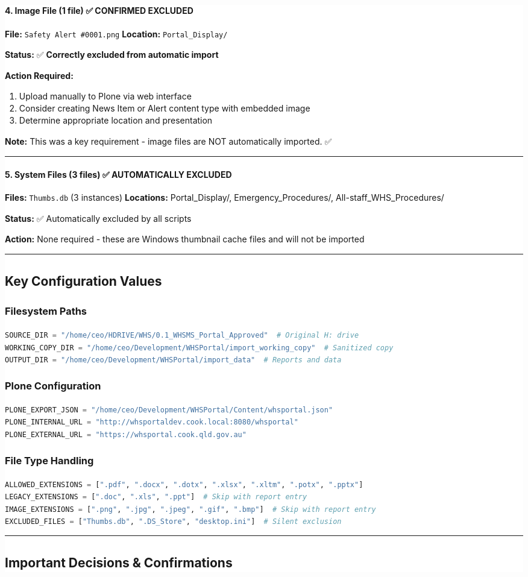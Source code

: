 #### 4. Image File (1 file) ✅ CONFIRMED EXCLUDED

**File:** `Safety Alert #0001.png`
**Location:** `Portal_Display/`

**Status:** ✅ **Correctly excluded from automatic import**

**Action Required:**
1. Upload manually to Plone via web interface
2. Consider creating News Item or Alert content type with embedded image
3. Determine appropriate location and presentation

**Note:** This was a key requirement - image files are NOT automatically imported. ✅

---

#### 5. System Files (3 files) ✅ AUTOMATICALLY EXCLUDED

**Files:** `Thumbs.db` (3 instances)
**Locations:** Portal_Display/, Emergency_Procedures/, All-staff_WHS_Procedures/

**Status:** ✅ Automatically excluded by all scripts

**Action:** None required - these are Windows thumbnail cache files and will not be imported

---

## Key Configuration Values

### Filesystem Paths
```python
SOURCE_DIR = "/home/ceo/HDRIVE/WHS/0.1_WHSMS_Portal_Approved"  # Original H: drive
WORKING_COPY_DIR = "/home/ceo/Development/WHSPortal/import_working_copy"  # Sanitized copy
OUTPUT_DIR = "/home/ceo/Development/WHSPortal/import_data"  # Reports and data
```

### Plone Configuration
```python
PLONE_EXPORT_JSON = "/home/ceo/Development/WHSPortal/Content/whsportal.json"
PLONE_INTERNAL_URL = "http://whsportaldev.cook.local:8080/whsportal"
PLONE_EXTERNAL_URL = "https://whsportal.cook.qld.gov.au"
```

### File Type Handling
```python
ALLOWED_EXTENSIONS = [".pdf", ".docx", ".dotx", ".xlsx", ".xltm", ".potx", ".pptx"]
LEGACY_EXTENSIONS = [".doc", ".xls", ".ppt"]  # Skip with report entry
IMAGE_EXTENSIONS = [".png", ".jpg", ".jpeg", ".gif", ".bmp"]  # Skip with report entry
EXCLUDED_FILES = ["Thumbs.db", ".DS_Store", "desktop.ini"]  # Silent exclusion
```

---

## Important Decisions & Confirmations
